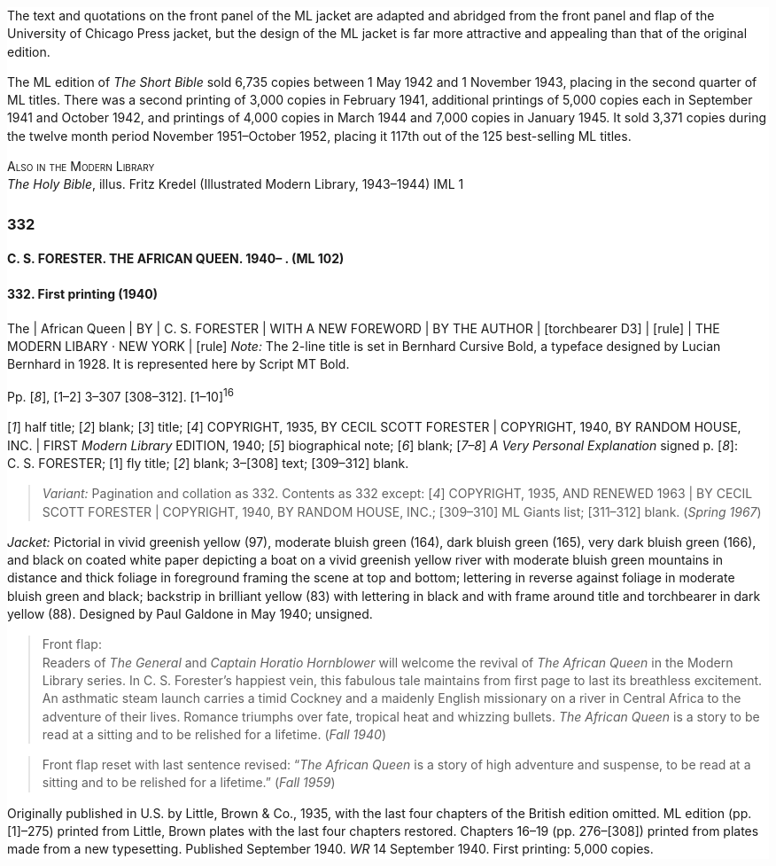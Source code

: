  The text and quotations on the front panel of the ML jacket are adapted and abridged from the front panel and flap of the University of Chicago Press jacket, but the design of the ML jacket is far more attractive and appealing than that of the original edition.  

 The ML edition of *The Short Bible* sold 6,735 copies between 1 May 1942 and 1 November 1943, placing in the second quarter of ML titles. There was a second printing of 3,000 copies in February 1941, additional printings of 5,000 copies each in September 1941 and October 1942, and printings of 4,000 copies in March 1944 and 7,000 copies in January 1945. It sold 3,371 copies during the twelve month period November 1951–October 1952, placing it 117th out of the 125 best-selling ML titles.  

 <span class="smallcaps">Also in the Modern Library</span>  
 *The Holy Bible*, illus. Fritz Kredel (Illustrated Modern Library, 1943–1944) IML 1  

 ### 332  

 **C. S. FORESTER. THE AFRICAN QUEEN. 1940– . (ML 102)**  

 #### 332. First printing (1940)  

 The | African Queen | BY | C. S. FORESTER | WITH A NEW FOREWORD | BY THE AUTHOR | [torchbearer D3] | [rule] | THE MODERN LIBARY · NEW YORK | [rule] *Note:* The 2-line title is set in Bernhard Cursive Bold, a typeface designed by Lucian Bernhard in 1928. It is represented here by Script MT Bold.  

 Pp. [*8*], [1–2] 3–307 [308–312]. [1–10]<sup>16</sup>  

 [*1*] half title; [*2*] blank; [*3*] title; [*4*] COPYRIGHT, 1935, BY CECIL SCOTT FORESTER | COPYRIGHT, 1940, BY RANDOM HOUSE, INC. | FIRST *Modern Library* EDITION, 1940; [*5*] biographical note; [*6*] blank; [*7–8*] *A Very Personal Explanation* signed p. [*8*]: C. S. FORESTER; [1] fly title; [*2*] blank; 3–[308] text; [309–312] blank.  

 > *Variant:* Pagination and collation as 332. Contents as 332 except: [*4*] COPYRIGHT, 1935, AND RENEWED 1963 | BY CECIL SCOTT FORESTER | COPYRIGHT, 1940, BY RANDOM HOUSE, INC.; [309–310] ML Giants list; [311–312] blank. (*Spring 1967*)  

 *Jacket:* Pictorial in vivid greenish yellow (97), moderate bluish green (164), dark bluish green (165), very dark bluish green (166), and black on coated white paper depicting a boat on a vivid greenish yellow river with moderate bluish green mountains in distance and thick foliage in foreground framing the scene at top and bottom; lettering in reverse against foliage in moderate bluish green and black; backstrip in brilliant yellow (83) with lettering in black and with frame around title and torchbearer in dark yellow (88). Designed by Paul Galdone in May 1940; unsigned.  

 > Front flap:<br> Readers of *The General* and *Captain Horatio Hornblower* will welcome the revival of *The African Queen* in the Modern Library series. In C. S. Forester’s happiest vein, this fabulous tale maintains from first page to last its breathless excitement. An asthmatic steam launch carries a timid Cockney and a maidenly English missionary on a river in Central Africa to the adventure of their lives. Romance triumphs over fate, tropical heat and whizzing bullets. *The African Queen* is a story to be read at a sitting and to be relished for a lifetime. (*Fall 1940*) 
 
 > Front flap reset with last sentence revised:  “*The African Queen* is a story of high adventure and suspense, to be read at a sitting and to be relished for a lifetime.” (*Fall 1959*)  

 Originally published in U.S. by Little, Brown & Co., 1935, with the last four chapters of the British edition omitted. ML edition (pp. [1]–275) printed from Little, Brown plates with the last four chapters restored. Chapters 16–19 (pp. 276–[308]) printed from plates made from a new typesetting. Published September 1940. *WR* 14 September 1940. First printing: 5,000 copies.  
